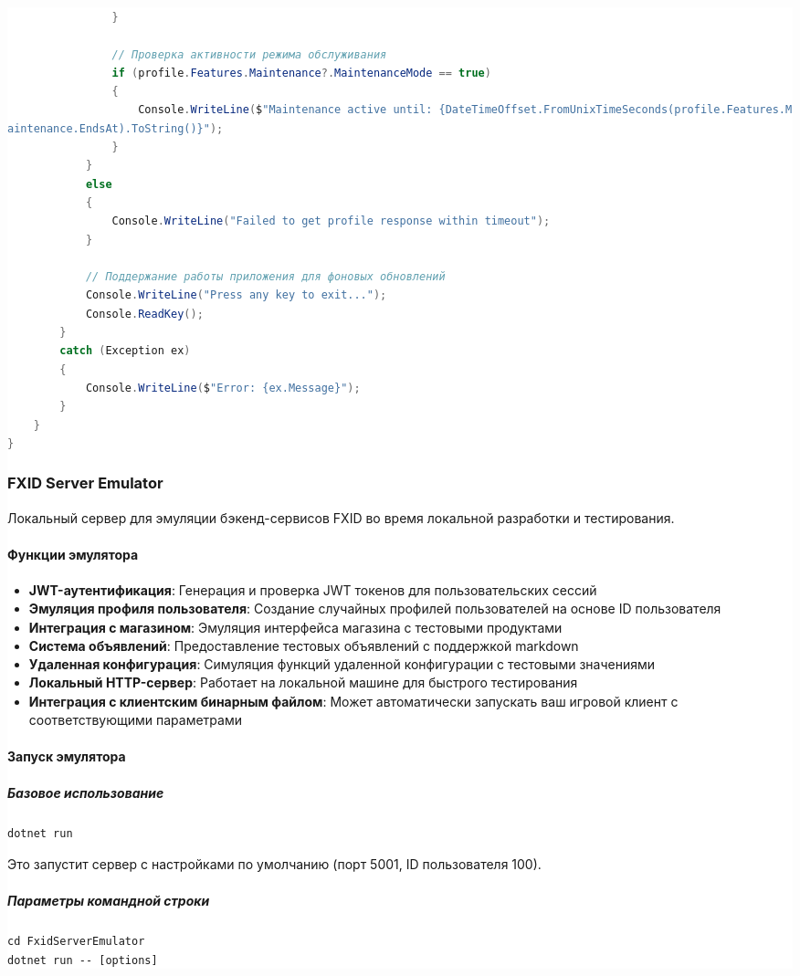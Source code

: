 ```csharp
                }

                // Проверка активности режима обслуживания
                if (profile.Features.Maintenance?.MaintenanceMode == true)
                {
                    Console.WriteLine($"Maintenance active until: {DateTimeOffset.FromUnixTimeSeconds(profile.Features.Maintenance.EndsAt).ToString()}");
                }
            }
            else
            {
                Console.WriteLine("Failed to get profile response within timeout");
            }

            // Поддержание работы приложения для фоновых обновлений
            Console.WriteLine("Press any key to exit...");
            Console.ReadKey();
        }
        catch (Exception ex)
        {
            Console.WriteLine($"Error: {ex.Message}");
        }
    }
}
```

### FXID Server Emulator

Локальный сервер для эмуляции бэкенд-сервисов FXID во время локальной разработки и тестирования.

#### Функции эмулятора
- **JWT-аутентификация**: Генерация и проверка JWT токенов для пользовательских сессий
- **Эмуляция профиля пользователя**: Создание случайных профилей пользователей на основе ID пользователя
- **Интеграция с магазином**: Эмуляция интерфейса магазина с тестовыми продуктами
- **Система объявлений**: Предоставление тестовых объявлений с поддержкой markdown
- **Удаленная конфигурация**: Симуляция функций удаленной конфигурации с тестовыми значениями
- **Локальный HTTP-сервер**: Работает на локальной машине для быстрого тестирования
- **Интеграция с клиентским бинарным файлом**: Может автоматически запускать ваш игровой клиент с соответствующими параметрами

#### Запуск эмулятора

##### Базовое использование
```
dotnet run
```

Это запустит сервер с настройками по умолчанию (порт 5001, ID пользователя 100).

##### Параметры командной строки
```
cd FxidServerEmulator
dotnet run -- [options]
```
